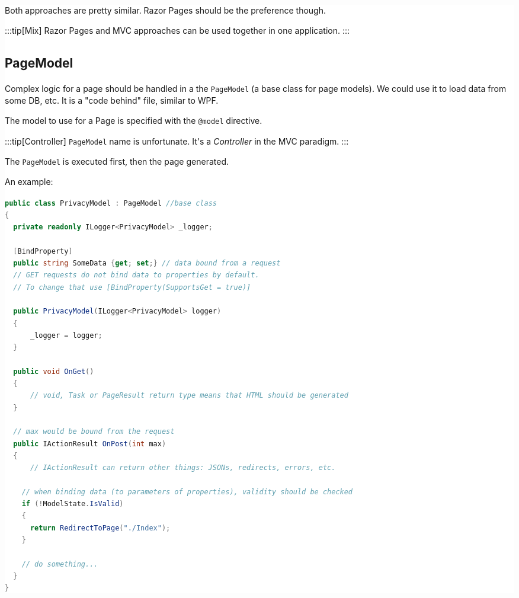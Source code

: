 Both approaches are pretty similar. Razor Pages should be the preference though.

:::tip[Mix]
Razor Pages and MVC approaches can be used together in one application.
:::

## PageModel

Complex logic for a page should be handled in a the `PageModel` (a base class
for page models). We could use it to load data from some DB, etc. It is a "code
behind" file, similar to WPF.

The model to use for a Page is specified with the `@model` directive.

:::tip[Controller]
`PageModel` name is unfortunate. It's a *Controller* in the MVC paradigm.
:::

The `PageModel` is executed first, then the page generated.

An example:

```csharp
public class PrivacyModel : PageModel //base class
{
  private readonly ILogger<PrivacyModel> _logger;

  [BindProperty]
  public string SomeData {get; set;} // data bound from a request
  // GET requests do not bind data to properties by default.
  // To change that use [BindProperty(SupportsGet = true)]

  public PrivacyModel(ILogger<PrivacyModel> logger)
  {
      _logger = logger;
  }

  public void OnGet()
  {
      // void, Task or PageResult return type means that HTML should be generated
  }

  // max would be bound from the request
  public IActionResult OnPost(int max) 
  {
      // IActionResult can return other things: JSONs, redirects, errors, etc.

    // when binding data (to parameters of properties), validity should be checked
    if (!ModelState.IsValid) 
    {
      return RedirectToPage("./Index");
    }

    // do something...
  }
}
```
